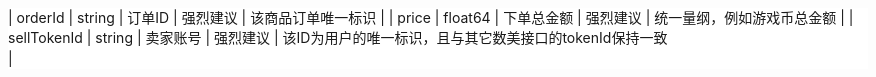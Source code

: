 | orderId                  | string  | 订单ID                                                                       | 强烈建议     | 该商品订单唯一标识                                                                                                                                                                                                                                                                                                                                                                                                                                                                                                                                                                                                                                                                                                                                                                                                                                                                                                                                                                                                                                                                                                                                                                                                                                                                                                                                                                                                                                                                                                    |
| price                    | float64 | 下单总金额                                                                      | 强烈建议     | 统一量纲，例如游戏币总金额                                                                                                                                                                                                                                                                                                                                                                                                                                                                                                                                                                                                                                                                                                                                                                                                                                                                                                                                                                                                                                                                                                                                                                                                                                                                                                                                                                                                                                                                                                |
| sellTokenId              | string  | 卖家账号                                                                       | 强烈建议     | 该ID为用户的唯一标识，且与其它数美接口的tokenId保持一致 <br/>                                                                                                                                                                                                                                                                                                                                                                                                                                                                                                                                                                                                                                                                                                                                                                                                                                                                                                                                                                                                                                                                                                                                                                                                                                                                                                                                                                                                                                                                       |